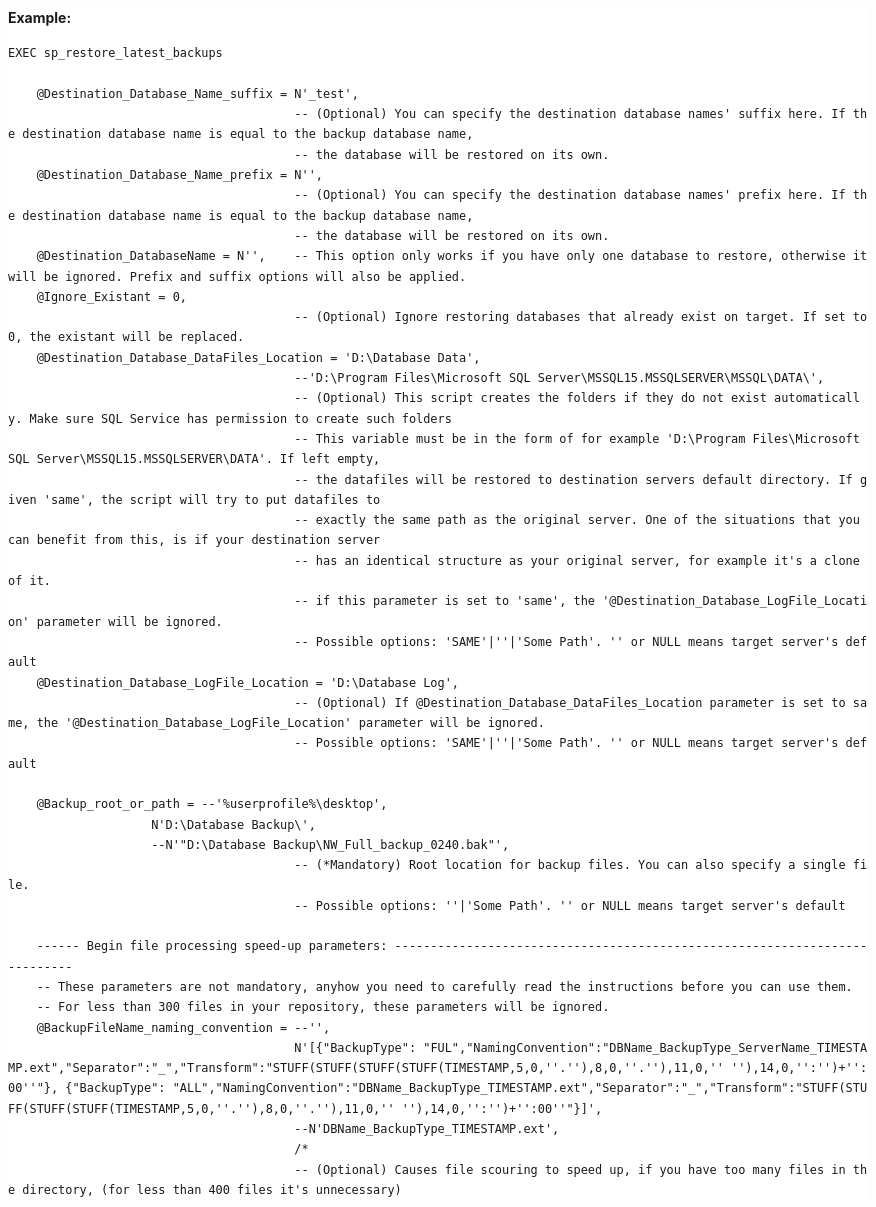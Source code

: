 **Example:**

```tsql
EXEC sp_restore_latest_backups 

	@Destination_Database_Name_suffix = N'_test',
  										-- (Optional) You can specify the destination database names' suffix here. If the destination database name is equal to the backup database name,
  										-- the database will be restored on its own. 
	@Destination_Database_Name_prefix = N'',
  										-- (Optional) You can specify the destination database names' prefix here. If the destination database name is equal to the backup database name,
  										-- the database will be restored on its own. 
	@Destination_DatabaseName = N'',	-- This option only works if you have only one database to restore, otherwise it will be ignored. Prefix and suffix options will also be applied.
	@Ignore_Existant = 0,
										-- (Optional) Ignore restoring databases that already exist on target. If set to 0, the existant will be replaced.
	@Destination_Database_DataFiles_Location = 'D:\Database Data',
										--'D:\Program Files\Microsoft SQL Server\MSSQL15.MSSQLSERVER\MSSQL\DATA\',
  										-- (Optional) This script creates the folders if they do not exist automatically. Make sure SQL Service has permission to create such folders
  										-- This variable must be in the form of for example 'D:\Program Files\Microsoft SQL Server\MSSQL15.MSSQLSERVER\DATA'. If left empty,
										-- the datafiles will be restored to destination servers default directory. If given 'same', the script will try to put datafiles to
										-- exactly the same path as the original server. One of the situations that you can benefit from this, is if your destination server
										-- has an identical structure as your original server, for example it's a clone of it.
										-- if this parameter is set to 'same', the '@Destination_Database_LogFile_Location' parameter will be ignored.
										-- Possible options: 'SAME'|''|'Some Path'. '' or NULL means target server's default
	@Destination_Database_LogFile_Location = 'D:\Database Log',
										-- (Optional) If @Destination_Database_DataFiles_Location parameter is set to same, the '@Destination_Database_LogFile_Location' parameter will be ignored.
										-- Possible options: 'SAME'|''|'Some Path'. '' or NULL means target server's default

	@Backup_root_or_path = --'%userprofile%\desktop',
					N'D:\Database Backup\',
					--N'"D:\Database Backup\NW_Full_backup_0240.bak"',
										-- (*Mandatory) Root location for backup files. You can also specify a single file.
										-- Possible options: ''|'Some Path'. '' or NULL means target server's default

	------ Begin file processing speed-up parameters: ---------------------------------------------------------------------------
	-- These parameters are not mandatory, anyhow you need to carefully read the instructions before you can use them.
	-- For less than 300 files in your repository, these parameters will be ignored.
	@BackupFileName_naming_convention = --'',
										N'[{"BackupType": "FUL","NamingConvention":"DBName_BackupType_ServerName_TIMESTAMP.ext","Separator":"_","Transform":"STUFF(STUFF(STUFF(STUFF(TIMESTAMP,5,0,''.''),8,0,''.''),11,0,'' ''),14,0,'':'')+'':00''"}, {"BackupType": "ALL","NamingConvention":"DBName_BackupType_TIMESTAMP.ext","Separator":"_","Transform":"STUFF(STUFF(STUFF(STUFF(TIMESTAMP,5,0,''.''),8,0,''.''),11,0,'' ''),14,0,'':'')+'':00''"}]',
										--N'DBName_BackupType_TIMESTAMP.ext',
										/*
										-- (Optional) Causes file scouring to speed up, if you have too many files in the directory, (for less than 400 files it's unnecessary)
```